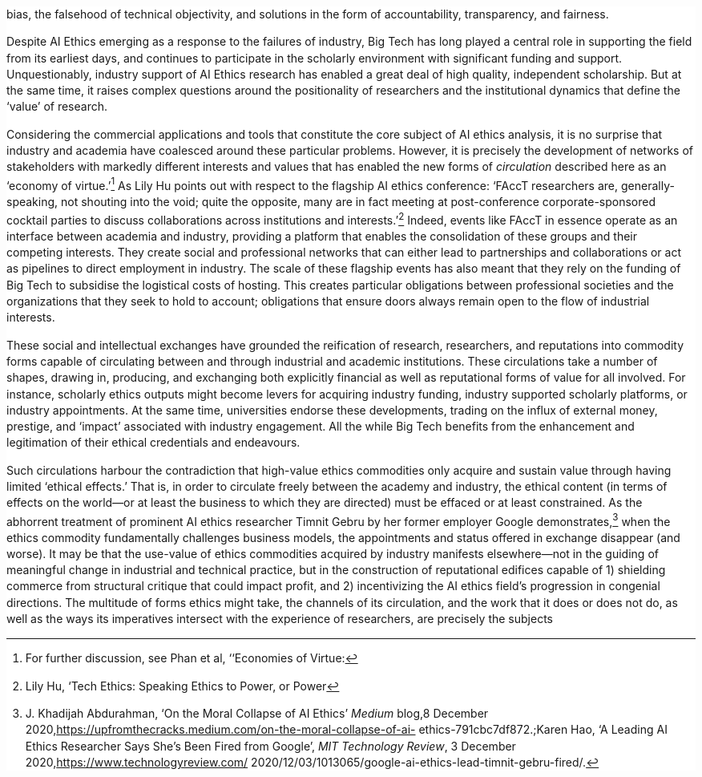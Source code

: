 bias, the falsehood of technical objectivity, and solutions in the form
of accountability, transparency, and fairness.

Despite AI Ethics emerging as a response to the failures of industry,
Big Tech has long played a central role in supporting the field from its
earliest days, and continues to participate in the scholarly environment
with significant funding and support. Unquestionably, industry support
of AI Ethics research has enabled a great deal of high quality,
independent scholarship. But at the same time, it raises complex
questions around the positionality of researchers and the institutional
dynamics that define the ‘value’ of research.

Considering the commercial applications and tools that constitute the
core subject of AI ethics analysis, it is no surprise that industry and
academia have coalesced around these particular problems. However, it is
precisely the development of networks of stakeholders with markedly
different interests and values that has enabled the new forms of
*circulation* described here as an ‘economy of virtue.’[^03Introduction_45] As Lily Hu
points out with respect to the flagship AI ethics conference: ‘FAccT
researchers are, generally-speaking, not shouting into the void; quite
the opposite, many are in fact meeting at post-conference
corporate-sponsored cocktail parties to discuss collaborations across
institutions and interests.’[^03Introduction_46] Indeed, events like FAccT in essence
operate as an interface between academia and industry, providing a
platform that enables the consolidation of these groups and their
competing interests. They create social and professional networks that
can either lead to partnerships and collaborations or act as pipelines
to direct employment in industry. The scale of these flagship events has
also meant that they rely on the funding of Big Tech to subsidise the
logistical costs of hosting. This creates particular obligations between
professional societies and the organizations that they seek to hold to
account; obligations that ensure doors always remain open to the flow of
industrial interests.

These social and intellectual exchanges have grounded the reification of
research, researchers, and reputations into commodity forms capable of
circulating between and through industrial and academic institutions.
These circulations take a number of shapes, drawing in, producing, and
exchanging both explicitly financial as well as reputational forms of
value for all involved. For instance, scholarly ethics outputs might
become levers for acquiring industry funding, industry supported
scholarly platforms, or industry appointments. At the same time,
universities endorse these developments, trading on the influx of
external money, prestige, and ‘impact’ associated with industry
engagement. All the while Big Tech benefits from the enhancement and
legitimation of their ethical credentials and endeavours.

Such circulations harbour the contradiction that high-value ethics
commodities only acquire and sustain value through having limited
‘ethical effects.’ That is, in order to circulate freely between the
academy and industry, the ethical content (in terms of effects on the
world—or at least the business to which they are directed) must be
effaced or at least constrained. As the abhorrent treatment of prominent
AI ethics researcher Timnit Gebru by her former employer Google
demonstrates,[^03Introduction_47] when the ethics commodity fundamentally challenges
business models, the appointments and status offered in exchange
disappear (and worse). It may be that the use-value of ethics
commodities acquired by industry manifests elsewhere—not in the guiding
of meaningful change in industrial and technical practice, but in the
construction of reputational edifices capable of 1) shielding commerce
from structural critique that could impact profit, and 2) incentivizing
the AI ethics field’s progression in congenial directions. The multitude
of forms ethics might take, the channels of its circulation, and the
work that it does or does not do, as well as the ways its imperatives
intersect with the experience of researchers, are precisely the subjects

[^03Introduction_1]: Elettra Bietti, ‘From Ethics Washing to Ethics Bashing: A View on
[^03Introduction_2]: Bietti, ‘From Ethics Washing to Ethics Bashing: A View on Tech
[^03Introduction_3]: Thao Phan, Jake Goldenfein, Monique Mann, and Declan Kuch,
[^03Introduction_4]: Meredith Whittaker, ‘The Steep Cost of Capture’, *Interactions*
[^03Introduction_5]: See, for example, Abeba Birhane, Elayne Ruane, Thomas Laurent,
[^03Introduction_6]: Bietti, ‘From Ethics Washing to Ethics Bashing’, 211 & 217.
[^03Introduction_7]: Ben Wagner, ‘Ethics as an Escape from Regulation. From
[^03Introduction_8]: Bietti, ‘From Ethics Washing to Ethics Bashing’.
[^03Introduction_9]: Rashida Richardson in Bobbie Johnson and Gideon Lichfield, ‘Hey
[^03Introduction_10]: Jake Metcalf in Johnson & Lichfield, ‘Hey Google, Sorry You Lost
[^03Introduction_11]: Adam Greenfield in Johnson & Lichfield, ‘Hey Google, Sorry You
[^03Introduction_12]: Julia Powles and Helen Nissenbaum, ‘The Seductive Diversion of
[^03Introduction_13]: Lily Hu, ‘Tech Ethics: Speaking Ethics to Power, or Power
[^03Introduction_14]: Luke Munn, ‘The Uselessness of AI Ethics’, *AI and Ethics*, 23
[^03Introduction_15]: Karen Hao, ‘In 2020, Let’s Stop AI Ethics-Washing and Actually Do
[^03Introduction_16]: See Phan et al, ‘Economies of Virtue: The Circulation of “Ethics”
[^03Introduction_17]: The Australian Research Council’s DECRA (Discovery Early Career
[^03Introduction_18]: Gregory Michael McCarthy and Kanishka Jayasuriya, ‘A Review into
[^03Introduction_19]: Julie Hare, ‘Wage Theft Is “Systemic”: 21 Universities under
[^03Introduction_20]: Hu, ‘Tech Ethics: Speaking Ethics to Power, or Power Speaking
[^03Introduction_21]: Hu, ‘Tech Ethics: Speaking Ethics to Power, or Power Speaking
[^03Introduction_22]: Lee Vinsel, ‘You’re Doing It Wrong: Notes on Criticism and
[^03Introduction_23]: socialsciences.org.au/publications/annual-report-2021/.
[^03Introduction_24]: Joel Barnes. ‘Defunding Arts Degrees Is the Latest Battle in a
[^03Introduction_25]: Fred Moten and Stefano Harney, ‘The University and the
[^03Introduction_26]: Ben Tarnoff, ‘Postcript to J. Khadijah Abdurahman’s “A Body of
[^03Introduction_27]: Moten and Harney, ‘The University and the Undercommons’, 106.
[^03Introduction_28]: Alan Wooldridge, ‘The Coming tech-lash’, *The Economist*, 18
[^03Introduction_29]: A good example is Peter Thiel’s libertarian interest in
[^03Introduction_30]: Google’s famous self-stated mission since it was founded in 1998.
[^03Introduction_31]: F. Turner, *From Counterculture to Cyberculture*, University of
[^03Introduction_32]: J. Burn-Murdoch, ‘The problem with algorithms: magnifying
[^03Introduction_33]: L. Dormehl, ‘Algorithms Are Great and All, But They Can Also Ruin
[^03Introduction_34]: C. Dwork, M. Hardt, T. Pitassi, O. Reingold, & R. Zemel,
[^03Introduction_35]: L. Sweeney, ‘Discrimination in Online Ad Delivery: Google Ads,
[^03Introduction_36]: K. Crawford, ‘The Hidden Biases in Big Data’, *Harvard Business
[^03Introduction_37]: N. Diakopoulos, ‘Race Against the Algorithms’, *The Atlantic*, 4
[^03Introduction_38]: S. Noble, ‘Missed Connections: What Search Engines Say About
[^03Introduction_39]: S. Barocas, and A. Selbst, ‘Big Data’s Disparate Impact’,
[^03Introduction_40]: https://civilrights.org/2014/02/27/civil-rights-principles-era-big-data.
[^03Introduction_41]: Upturn, *Civil Rights, Big Data and Our Algorithmic Future: A
[^03Introduction_42]: See https://governingalgorithms.org/.
[^03Introduction_43]: A. Rosenblat, T. Kneese, and d. boyd, ‘Algorithmic
[^03Introduction_44]: See, for example, https://www.fatml.org/.
[^03Introduction_45]: For further discussion, see Phan et al, ‘‘Economies of Virtue:
[^03Introduction_46]: Lily Hu, ‘Tech Ethics: Speaking Ethics to Power, or Power
[^03Introduction_47]: J. Khadijah Abdurahman, ‘On the Moral Collapse of AI Ethics’ *Medium* blog,8 December 2020,https://upfromthecracks.medium.com/on-the-moral-collapse-of-ai-	ethics-791cbc7df872.;Karen Hao, ‘A Leading AI Ethics Researcher Says She’s Been Fired from 	Google’, *MIT Technology Review*, 3 December 2020,https://www.technologyreview.com/	2020/12/03/1013065/google-ai-ethics-lead-timnit-gebru-fired/.
[^03Introduction_48]: Whittaker, ‘The Steep Cost of Capture’.
[^03Introduction_49]: see, for example, Sara Ahmed, *On Being Included: Racism and
[^03Introduction_50]: see Sara Ahmed, “The Language of Diversity.” *Ethnic and Racial
[^03Introduction_51]: see Powles and Nissenbaum, ‘The Seductive Diversion of ‘Solving’
[^03Introduction_52]: Pierre Bourdieu, *Science of Science and Reflexivity,* University
[^03Introduction_53]: Jake Goldenfein and Daniel Griffin, ‘Google Scholar: Platforming